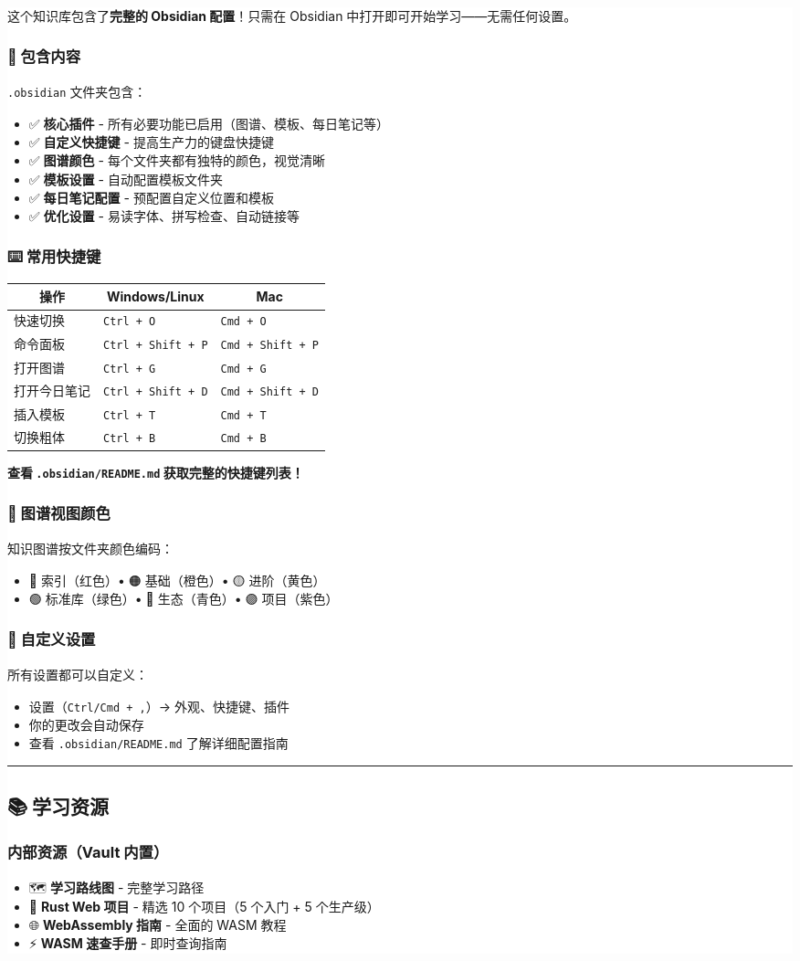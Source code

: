 这个知识库包含了**完整的 Obsidian 配置**！只需在 Obsidian 中打开即可开始学习——无需任何设置。

### 📁 包含内容

`.obsidian` 文件夹包含：

- ✅ **核心插件** - 所有必要功能已启用（图谱、模板、每日笔记等）
- ✅ **自定义快捷键** - 提高生产力的键盘快捷键
- ✅ **图谱颜色** - 每个文件夹都有独特的颜色，视觉清晰
- ✅ **模板设置** - 自动配置模板文件夹
- ✅ **每日笔记配置** - 预配置自定义位置和模板
- ✅ **优化设置** - 易读字体、拼写检查、自动链接等

### ⌨️ 常用快捷键

| 操作 | Windows/Linux | Mac |
|------|---------------|-----|
| 快速切换 | `Ctrl + O` | `Cmd + O` |
| 命令面板 | `Ctrl + Shift + P` | `Cmd + Shift + P` |
| 打开图谱 | `Ctrl + G` | `Cmd + G` |
| 打开今日笔记 | `Ctrl + Shift + D` | `Cmd + Shift + D` |
| 插入模板 | `Ctrl + T` | `Cmd + T` |
| 切换粗体 | `Ctrl + B` | `Cmd + B` |

**查看 `.obsidian/README.md` 获取完整的快捷键列表！**

### 🎨 图谱视图颜色

知识图谱按文件夹颜色编码：
- 🔴 索引（红色）• 🟠 基础（橙色）• 🟡 进阶（黄色）
- 🟢 标准库（绿色）• 🔵 生态（青色）• 🟣 项目（紫色）

### 🔧 自定义设置

所有设置都可以自定义：
- 设置（`Ctrl/Cmd + ,`）→ 外观、快捷键、插件
- 你的更改会自动保存
- 查看 `.obsidian/README.md` 了解详细配置指南

---

## 📚 学习资源

### 内部资源（Vault 内置）

- 🗺️ **学习路线图** - 完整学习路径
- 📖 **Rust Web 项目** - 精选 10 个项目（5 个入门 + 5 个生产级）
- 🌐 **WebAssembly 指南** - 全面的 WASM 教程
- ⚡ **WASM 速查手册** - 即时查询指南
